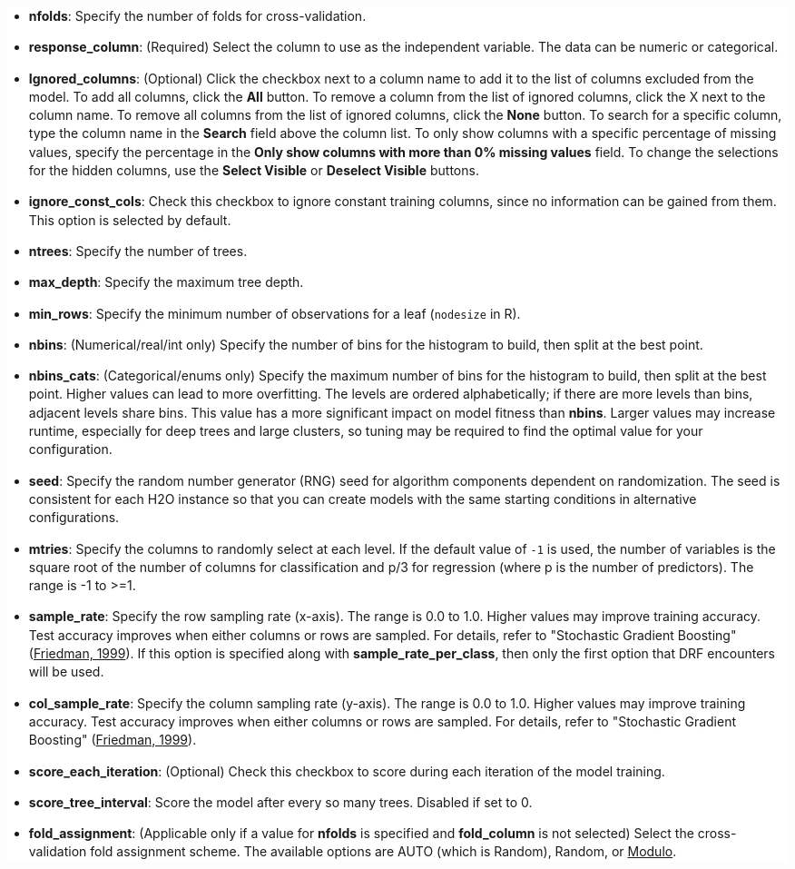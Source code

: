 - **nfolds**: Specify the number of folds for cross-validation. 

- **response_column**: (Required) Select the column to use as the independent variable. The data can be numeric or categorical. 

- **Ignored_columns**: (Optional) Click the checkbox next to a column name to add it to the list of columns excluded from the model. To add all columns, click the **All** button. To remove a column from the list of ignored columns, click the X next to the column name. To remove all columns from the list of ignored columns, click the **None** button. To search for a specific column, type the column name in the **Search** field above the column list. To only show columns with a specific percentage of missing values, specify the percentage in the **Only show columns with more than 0% missing values** field. To change the selections for the hidden columns, use the **Select Visible** or **Deselect Visible** buttons. 

- **ignore\_const\_cols**: Check this checkbox to ignore constant training columns, since no information can be gained from them. This option is selected by default. 

- **ntrees**: Specify the number of trees.  

- **max\_depth**: Specify the maximum tree depth.

- **min\_rows**: Specify the minimum number of observations for a leaf (`nodesize` in R).  

- **nbins**: (Numerical/real/int only) Specify the number of bins for the histogram to build, then split at the best point.  

- **nbins_cats**: (Categorical/enums only) Specify the maximum number of bins for the histogram to build, then split at the best point. Higher values can lead to more overfitting.  The levels are ordered alphabetically; if there are more levels than bins, adjacent levels share bins. This value has a more significant impact on model fitness than **nbins**. Larger values may increase runtime, especially for deep trees and large clusters, so tuning may be required to find the optimal value for your configuration.

- **seed**: Specify the random number generator (RNG) seed for algorithm components dependent on randomization. The seed is consistent for each H2O instance so that you can create models with the same starting conditions in alternative configurations. 

- **mtries**: Specify the columns to randomly select at each level. If the default value of `-1` is used, the number of variables is the square root of the number of columns for classification and p/3 for regression (where p is the number of predictors). The range is -1 to >=1. 

- **sample_rate**: Specify the row sampling rate (x-axis). The range is 0.0 to 1.0. Higher values may improve training accuracy. Test accuracy improves when either columns or rows are sampled. For details, refer to "Stochastic Gradient Boosting" ([Friedman, 1999](https://statweb.stanford.edu/~jhf/ftp/stobst.pdf)). If this option is specified along with **sample\_rate_per\_class**, then only the first option that DRF encounters will be used.

- **col\_sample_rate**: Specify the column sampling rate (y-axis). The range is 0.0 to 1.0. Higher values may improve training accuracy. Test accuracy improves when either columns or rows are sampled. For details, refer to "Stochastic Gradient Boosting" ([Friedman, 1999](https://statweb.stanford.edu/~jhf/ftp/stobst.pdf)). 

- **score\_each\_iteration**: (Optional) Check this checkbox to score during each iteration of the model training. 

- **score\_tree\_interval**: Score the model after every so many trees. Disabled if set to 0.

- **fold_assignment**: (Applicable only if a value for **nfolds** is specified and **fold_column** is not selected) Select the cross-validation fold assignment scheme. The available options are AUTO (which is Random), Random, or [Modulo](https://en.wikipedia.org/wiki/Modulo_operation). 
